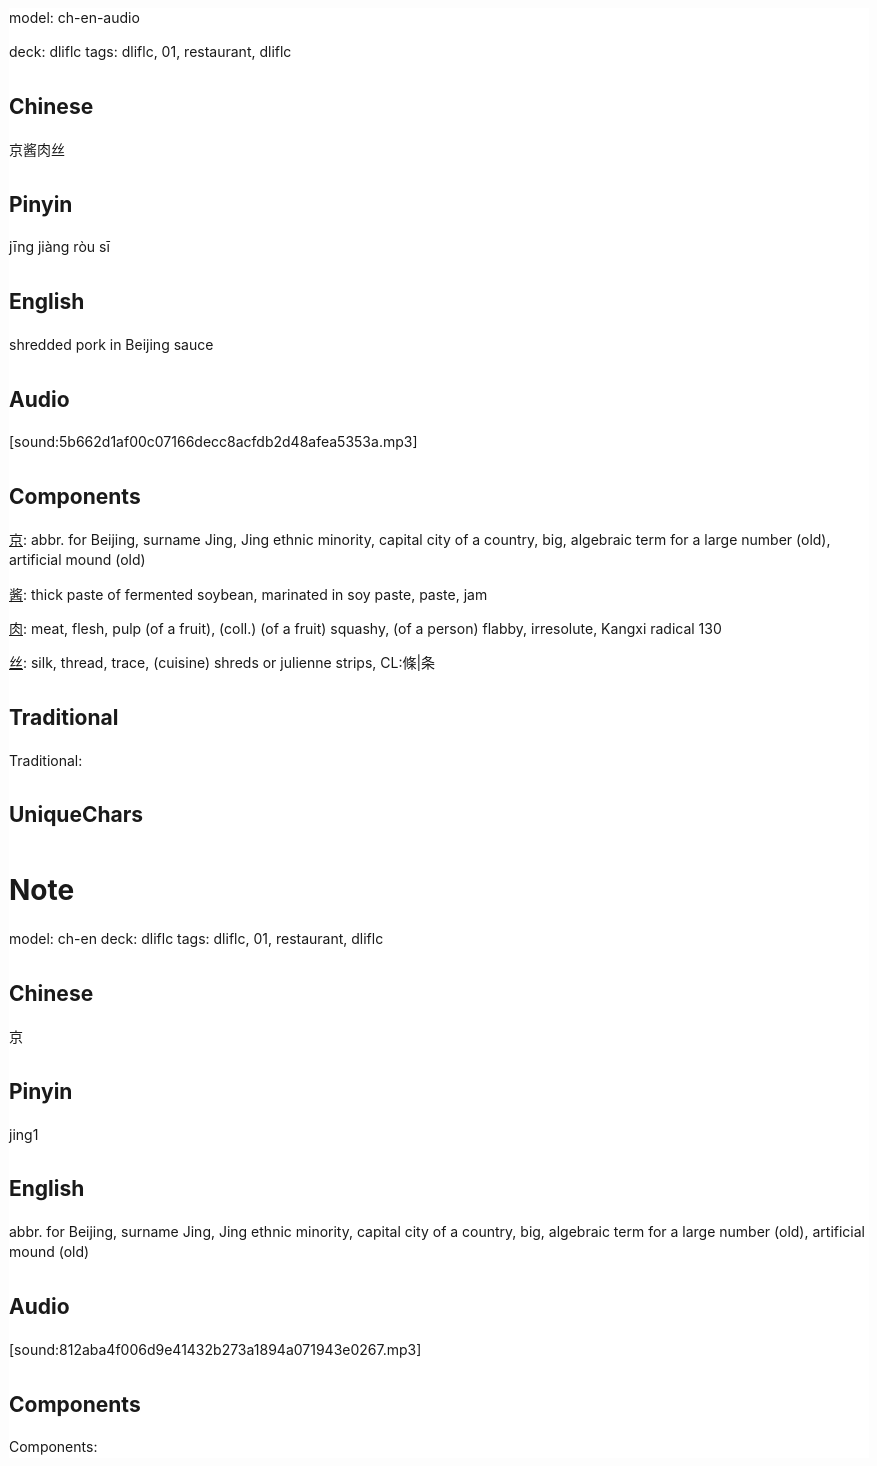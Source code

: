 model: ch-en-audio

deck: dliflc
tags: dliflc, 01, restaurant, dliflc

## Chinese
<span class="chinese">京酱肉丝</span>
## Pinyin
<span class="pinyin">jīng jiàng ròu sī</span>
## English
<span class="english">shredded pork in Beijing sauce</span>
## Audio
<span class="audio">[sound:5b662d1af00c07166decc8acfdb2d48afea5353a.mp3]</span>
## Components


<a href="https://hanzicraft.com/character/京">京</a>: abbr. for Beijing, surname Jing, Jing ethnic minority, capital city of a country, big, algebraic term for a large number (old), artificial mound (old)

<a href="https://hanzicraft.com/character/酱">酱</a>: thick paste of fermented soybean, marinated in soy paste, paste, jam

<a href="https://hanzicraft.com/character/肉">肉</a>: meat, flesh, pulp (of a fruit), (coll.) (of a fruit) squashy, (of a person) flabby, irresolute, Kangxi radical 130

<a href="https://hanzicraft.com/character/丝">丝</a>: silk, thread, trace, (cuisine) shreds or julienne strips, CL:條|条

## Traditional
Traditional: <a href="https://hanzicraft.com/character/"></a>

## UniqueChars

# Note
model: ch-en
deck: dliflc
tags: dliflc, 01, restaurant, dliflc

## Chinese
<span class="chinese">京</span>
## Pinyin
<span class="pinyin">jing1</span>
<br>
## English
<span class="english">abbr. for Beijing, surname Jing, Jing ethnic minority, capital city of a country, big, algebraic term for a large number (old), artificial mound (old)</span>
## Audio
<span class="audio">[sound:812aba4f006d9e41432b273a1894a071943e0267.mp3]</span>
## Components
Components:

